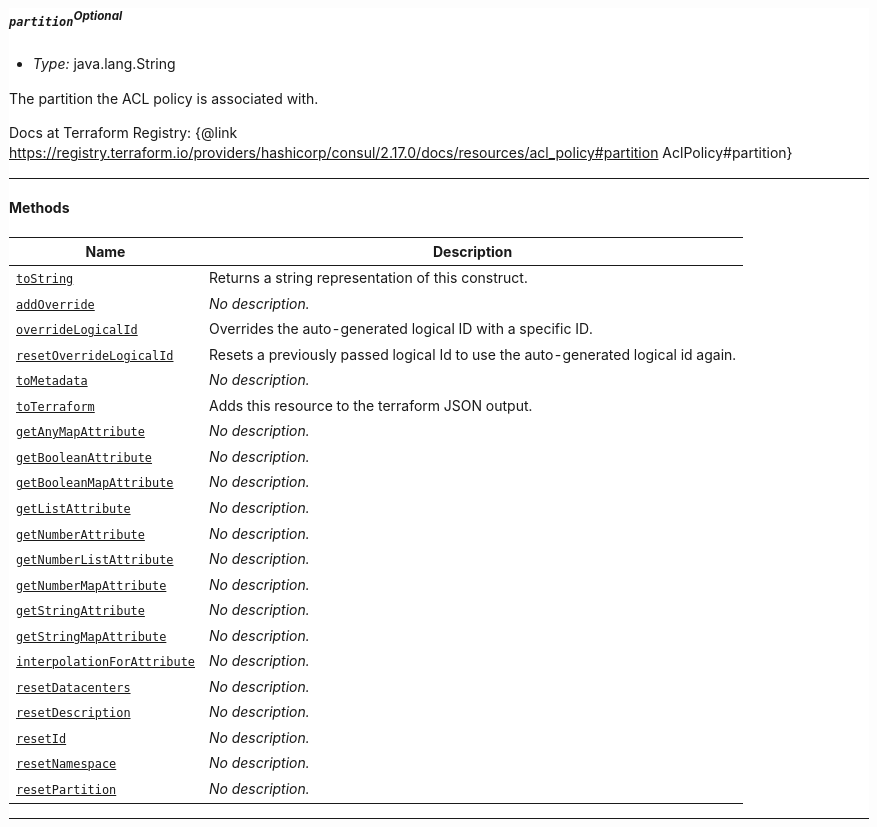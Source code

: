 ##### `partition`<sup>Optional</sup> <a name="partition" id="@cdktf/provider-consul.aclPolicy.AclPolicy.Initializer.parameter.partition"></a>

- *Type:* java.lang.String

The partition the ACL policy is associated with.

Docs at Terraform Registry: {@link https://registry.terraform.io/providers/hashicorp/consul/2.17.0/docs/resources/acl_policy#partition AclPolicy#partition}

---

#### Methods <a name="Methods" id="Methods"></a>

| **Name** | **Description** |
| --- | --- |
| <code><a href="#@cdktf/provider-consul.aclPolicy.AclPolicy.toString">toString</a></code> | Returns a string representation of this construct. |
| <code><a href="#@cdktf/provider-consul.aclPolicy.AclPolicy.addOverride">addOverride</a></code> | *No description.* |
| <code><a href="#@cdktf/provider-consul.aclPolicy.AclPolicy.overrideLogicalId">overrideLogicalId</a></code> | Overrides the auto-generated logical ID with a specific ID. |
| <code><a href="#@cdktf/provider-consul.aclPolicy.AclPolicy.resetOverrideLogicalId">resetOverrideLogicalId</a></code> | Resets a previously passed logical Id to use the auto-generated logical id again. |
| <code><a href="#@cdktf/provider-consul.aclPolicy.AclPolicy.toMetadata">toMetadata</a></code> | *No description.* |
| <code><a href="#@cdktf/provider-consul.aclPolicy.AclPolicy.toTerraform">toTerraform</a></code> | Adds this resource to the terraform JSON output. |
| <code><a href="#@cdktf/provider-consul.aclPolicy.AclPolicy.getAnyMapAttribute">getAnyMapAttribute</a></code> | *No description.* |
| <code><a href="#@cdktf/provider-consul.aclPolicy.AclPolicy.getBooleanAttribute">getBooleanAttribute</a></code> | *No description.* |
| <code><a href="#@cdktf/provider-consul.aclPolicy.AclPolicy.getBooleanMapAttribute">getBooleanMapAttribute</a></code> | *No description.* |
| <code><a href="#@cdktf/provider-consul.aclPolicy.AclPolicy.getListAttribute">getListAttribute</a></code> | *No description.* |
| <code><a href="#@cdktf/provider-consul.aclPolicy.AclPolicy.getNumberAttribute">getNumberAttribute</a></code> | *No description.* |
| <code><a href="#@cdktf/provider-consul.aclPolicy.AclPolicy.getNumberListAttribute">getNumberListAttribute</a></code> | *No description.* |
| <code><a href="#@cdktf/provider-consul.aclPolicy.AclPolicy.getNumberMapAttribute">getNumberMapAttribute</a></code> | *No description.* |
| <code><a href="#@cdktf/provider-consul.aclPolicy.AclPolicy.getStringAttribute">getStringAttribute</a></code> | *No description.* |
| <code><a href="#@cdktf/provider-consul.aclPolicy.AclPolicy.getStringMapAttribute">getStringMapAttribute</a></code> | *No description.* |
| <code><a href="#@cdktf/provider-consul.aclPolicy.AclPolicy.interpolationForAttribute">interpolationForAttribute</a></code> | *No description.* |
| <code><a href="#@cdktf/provider-consul.aclPolicy.AclPolicy.resetDatacenters">resetDatacenters</a></code> | *No description.* |
| <code><a href="#@cdktf/provider-consul.aclPolicy.AclPolicy.resetDescription">resetDescription</a></code> | *No description.* |
| <code><a href="#@cdktf/provider-consul.aclPolicy.AclPolicy.resetId">resetId</a></code> | *No description.* |
| <code><a href="#@cdktf/provider-consul.aclPolicy.AclPolicy.resetNamespace">resetNamespace</a></code> | *No description.* |
| <code><a href="#@cdktf/provider-consul.aclPolicy.AclPolicy.resetPartition">resetPartition</a></code> | *No description.* |

---